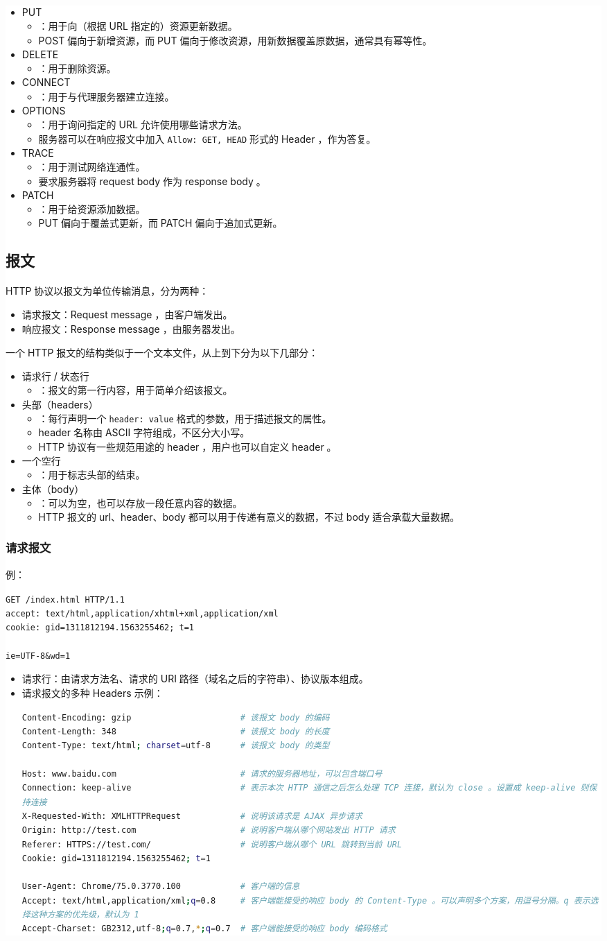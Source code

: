 - PUT
  - ：用于向（根据 URL 指定的）资源更新数据。
  - POST 偏向于新增资源，而 PUT 偏向于修改资源，用新数据覆盖原数据，通常具有幂等性。
- DELETE
  - ：用于删除资源。
- CONNECT
  - ：用于与代理服务器建立连接。
- OPTIONS
  - ：用于询问指定的 URL 允许使用哪些请求方法。
  - 服务器可以在响应报文中加入 `Allow: GET, HEAD` 形式的 Header ，作为答复。
- TRACE
  - ：用于测试网络连通性。
  - 要求服务器将 request body 作为 response body 。
- PATCH
  - ：用于给资源添加数据。
  - PUT 偏向于覆盖式更新，而 PATCH 偏向于追加式更新。

## 报文

HTTP 协议以报文为单位传输消息，分为两种：
- 请求报文：Request message ，由客户端发出。
- 响应报文：Response message ，由服务器发出。

一个 HTTP 报文的结构类似于一个文本文件，从上到下分为以下几部分：
- 请求行 / 状态行
  - ：报文的第一行内容，用于简单介绍该报文。
- 头部（headers）
  - ：每行声明一个 `header: value` 格式的参数，用于描述报文的属性。
  - header 名称由 ASCII 字符组成，不区分大小写。
  - HTTP 协议有一些规范用途的 header ，用户也可以自定义 header 。
- 一个空行
  - ：用于标志头部的结束。
- 主体（body）
  - ：可以为空，也可以存放一段任意内容的数据。
  - HTTP 报文的 url、header、body 都可以用于传递有意义的数据，不过 body 适合承载大量数据。

### 请求报文

例：
```
GET /index.html HTTP/1.1
accept: text/html,application/xhtml+xml,application/xml
cookie: gid=1311812194.1563255462; t=1

ie=UTF-8&wd=1
```
- 请求行：由请求方法名、请求的 URI 路径（域名之后的字符串）、协议版本组成。
- 请求报文的多种 Headers 示例：
  ```sh
  Content-Encoding: gzip                      # 该报文 body 的编码
  Content-Length: 348                         # 该报文 body 的长度
  Content-Type: text/html; charset=utf-8      # 该报文 body 的类型

  Host: www.baidu.com                         # 请求的服务器地址，可以包含端口号
  Connection: keep-alive                      # 表示本次 HTTP 通信之后怎么处理 TCP 连接，默认为 close 。设置成 keep-alive 则保持连接
  X-Requested-With: XMLHTTPRequest            # 说明该请求是 AJAX 异步请求
  Origin: http://test.com                     # 说明客户端从哪个网站发出 HTTP 请求
  Referer: HTTPS://test.com/                  # 说明客户端从哪个 URL 跳转到当前 URL
  Cookie: gid=1311812194.1563255462; t=1

  User-Agent: Chrome/75.0.3770.100            # 客户端的信息
  Accept: text/html,application/xml;q=0.8     # 客户端能接受的响应 body 的 Content-Type 。可以声明多个方案，用逗号分隔。q 表示选择这种方案的优先级，默认为 1
  Accept-Charset: GB2312,utf-8;q=0.7,*;q=0.7  # 客户端能接受的响应 body 编码格式
  ```